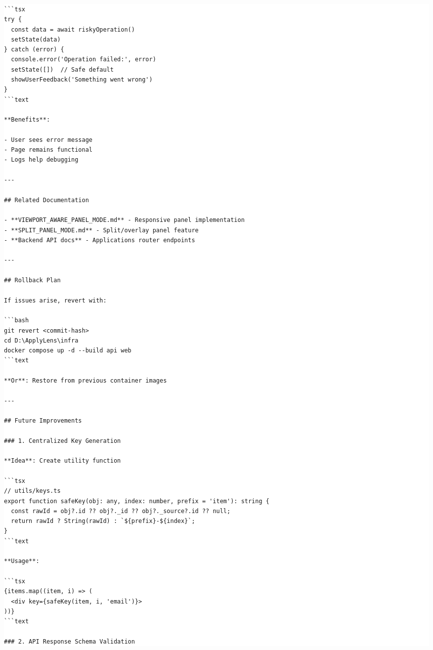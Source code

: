 ```tsx
```tsx
try {
  const data = await riskyOperation()
  setState(data)
} catch (error) {
  console.error('Operation failed:', error)
  setState([])  // Safe default
  showUserFeedback('Something went wrong')
}
```text

**Benefits**:

- User sees error message
- Page remains functional
- Logs help debugging

---

## Related Documentation

- **VIEWPORT_AWARE_PANEL_MODE.md** - Responsive panel implementation
- **SPLIT_PANEL_MODE.md** - Split/overlay panel feature
- **Backend API docs** - Applications router endpoints

---

## Rollback Plan

If issues arise, revert with:

```bash
git revert <commit-hash>
cd D:\ApplyLens\infra
docker compose up -d --build api web
```text

**Or**: Restore from previous container images

---

## Future Improvements

### 1. Centralized Key Generation

**Idea**: Create utility function

```tsx
// utils/keys.ts
export function safeKey(obj: any, index: number, prefix = 'item'): string {
  const rawId = obj?.id ?? obj?._id ?? obj?._source?.id ?? null;
  return rawId ? String(rawId) : `${prefix}-${index}`;
}
```text

**Usage**:

```tsx
{items.map((item, i) => (
  <div key={safeKey(item, i, 'email')}>
))}
```text

### 2. API Response Schema Validation
```